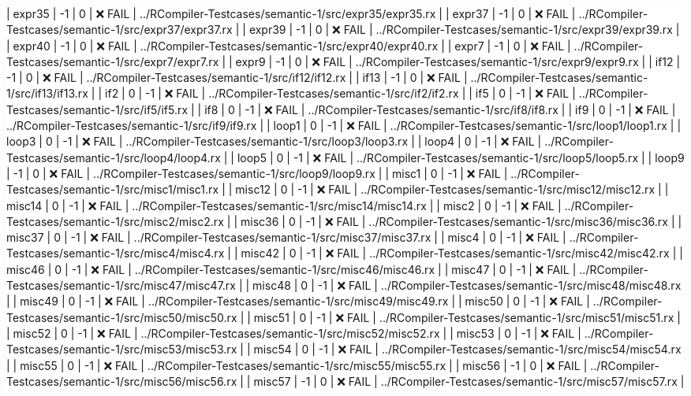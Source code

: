 | expr35 | -1 | 0 | ❌ FAIL | ../RCompiler-Testcases/semantic-1/src/expr35/expr35.rx |
| expr37 | -1 | 0 | ❌ FAIL | ../RCompiler-Testcases/semantic-1/src/expr37/expr37.rx |
| expr39 | -1 | 0 | ❌ FAIL | ../RCompiler-Testcases/semantic-1/src/expr39/expr39.rx |
| expr40 | -1 | 0 | ❌ FAIL | ../RCompiler-Testcases/semantic-1/src/expr40/expr40.rx |
| expr7 | -1 | 0 | ❌ FAIL | ../RCompiler-Testcases/semantic-1/src/expr7/expr7.rx |
| expr9 | -1 | 0 | ❌ FAIL | ../RCompiler-Testcases/semantic-1/src/expr9/expr9.rx |
| if12 | -1 | 0 | ❌ FAIL | ../RCompiler-Testcases/semantic-1/src/if12/if12.rx |
| if13 | -1 | 0 | ❌ FAIL | ../RCompiler-Testcases/semantic-1/src/if13/if13.rx |
| if2 | 0 | -1 | ❌ FAIL | ../RCompiler-Testcases/semantic-1/src/if2/if2.rx |
| if5 | 0 | -1 | ❌ FAIL | ../RCompiler-Testcases/semantic-1/src/if5/if5.rx |
| if8 | 0 | -1 | ❌ FAIL | ../RCompiler-Testcases/semantic-1/src/if8/if8.rx |
| if9 | 0 | -1 | ❌ FAIL | ../RCompiler-Testcases/semantic-1/src/if9/if9.rx |
| loop1 | 0 | -1 | ❌ FAIL | ../RCompiler-Testcases/semantic-1/src/loop1/loop1.rx |
| loop3 | 0 | -1 | ❌ FAIL | ../RCompiler-Testcases/semantic-1/src/loop3/loop3.rx |
| loop4 | 0 | -1 | ❌ FAIL | ../RCompiler-Testcases/semantic-1/src/loop4/loop4.rx |
| loop5 | 0 | -1 | ❌ FAIL | ../RCompiler-Testcases/semantic-1/src/loop5/loop5.rx |
| loop9 | -1 | 0 | ❌ FAIL | ../RCompiler-Testcases/semantic-1/src/loop9/loop9.rx |
| misc1 | 0 | -1 | ❌ FAIL | ../RCompiler-Testcases/semantic-1/src/misc1/misc1.rx |
| misc12 | 0 | -1 | ❌ FAIL | ../RCompiler-Testcases/semantic-1/src/misc12/misc12.rx |
| misc14 | 0 | -1 | ❌ FAIL | ../RCompiler-Testcases/semantic-1/src/misc14/misc14.rx |
| misc2 | 0 | -1 | ❌ FAIL | ../RCompiler-Testcases/semantic-1/src/misc2/misc2.rx |
| misc36 | 0 | -1 | ❌ FAIL | ../RCompiler-Testcases/semantic-1/src/misc36/misc36.rx |
| misc37 | 0 | -1 | ❌ FAIL | ../RCompiler-Testcases/semantic-1/src/misc37/misc37.rx |
| misc4 | 0 | -1 | ❌ FAIL | ../RCompiler-Testcases/semantic-1/src/misc4/misc4.rx |
| misc42 | 0 | -1 | ❌ FAIL | ../RCompiler-Testcases/semantic-1/src/misc42/misc42.rx |
| misc46 | 0 | -1 | ❌ FAIL | ../RCompiler-Testcases/semantic-1/src/misc46/misc46.rx |
| misc47 | 0 | -1 | ❌ FAIL | ../RCompiler-Testcases/semantic-1/src/misc47/misc47.rx |
| misc48 | 0 | -1 | ❌ FAIL | ../RCompiler-Testcases/semantic-1/src/misc48/misc48.rx |
| misc49 | 0 | -1 | ❌ FAIL | ../RCompiler-Testcases/semantic-1/src/misc49/misc49.rx |
| misc50 | 0 | -1 | ❌ FAIL | ../RCompiler-Testcases/semantic-1/src/misc50/misc50.rx |
| misc51 | 0 | -1 | ❌ FAIL | ../RCompiler-Testcases/semantic-1/src/misc51/misc51.rx |
| misc52 | 0 | -1 | ❌ FAIL | ../RCompiler-Testcases/semantic-1/src/misc52/misc52.rx |
| misc53 | 0 | -1 | ❌ FAIL | ../RCompiler-Testcases/semantic-1/src/misc53/misc53.rx |
| misc54 | 0 | -1 | ❌ FAIL | ../RCompiler-Testcases/semantic-1/src/misc54/misc54.rx |
| misc55 | 0 | -1 | ❌ FAIL | ../RCompiler-Testcases/semantic-1/src/misc55/misc55.rx |
| misc56 | -1 | 0 | ❌ FAIL | ../RCompiler-Testcases/semantic-1/src/misc56/misc56.rx |
| misc57 | -1 | 0 | ❌ FAIL | ../RCompiler-Testcases/semantic-1/src/misc57/misc57.rx |